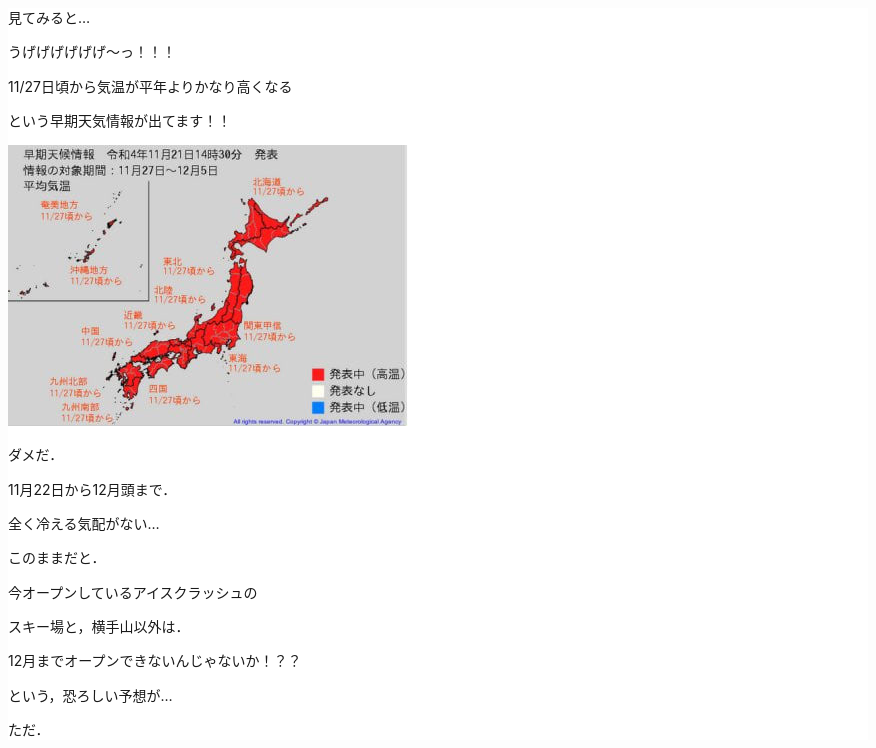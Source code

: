 見てみると…


うげげげげげげ～っ！！！


11/27日頃から気温が平年よりかなり高くなる


という早期天気情報が出てます！！




![005e715c04695356650d97b06c062d08.jpg](images/005e715c04695356650d97b06c062d08.jpg)







ダメだ．


11月22日から12月頭まで．


全く冷える気配がない…





このままだと．


今オープンしているアイスクラッシュの


スキー場と，横手山以外は．


12月までオープンできないんじゃないか！？？


という，恐ろしい予想が…





ただ．
